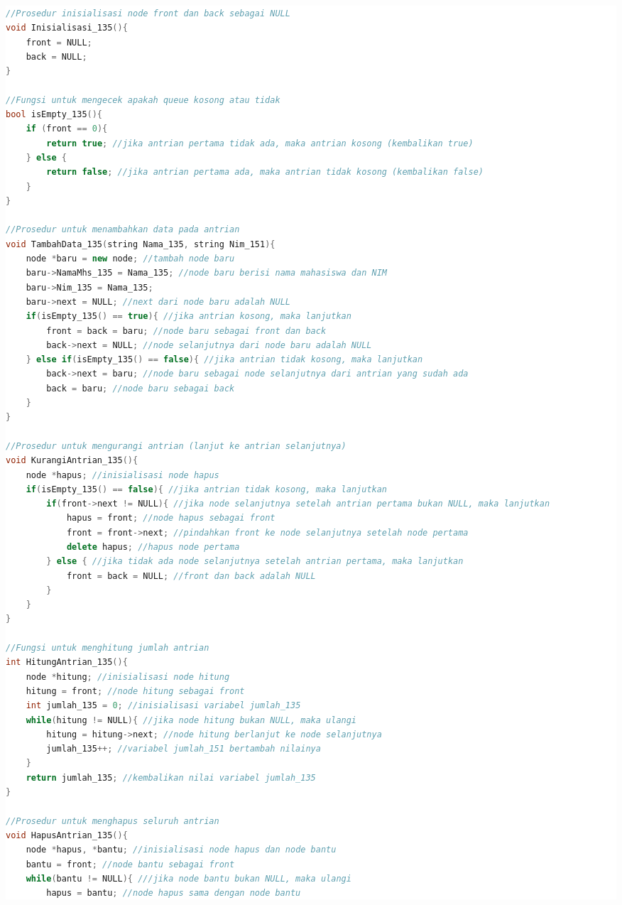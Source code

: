 ```C++
//Prosedur inisialisasi node front dan back sebagai NULL
void Inisialisasi_135(){ 
    front = NULL;
    back = NULL;
}

//Fungsi untuk mengecek apakah queue kosong atau tidak
bool isEmpty_135(){
    if (front == 0){
        return true; //jika antrian pertama tidak ada, maka antrian kosong (kembalikan true)
    } else {
        return false; //jika antrian pertama ada, maka antrian tidak kosong (kembalikan false)
    }
}

//Prosedur untuk menambahkan data pada antrian
void TambahData_135(string Nama_135, string Nim_151){
    node *baru = new node; //tambah node baru
    baru->NamaMhs_135 = Nama_135; //node baru berisi nama mahasiswa dan NIM 
    baru->Nim_135 = Nama_135; 
    baru->next = NULL; //next dari node baru adalah NULL
    if(isEmpty_135() == true){ //jika antrian kosong, maka lanjutkan
        front = back = baru; //node baru sebagai front dan back
        back->next = NULL; //node selanjutnya dari node baru adalah NULL
    } else if(isEmpty_135() == false){ //jika antrian tidak kosong, maka lanjutkan
        back->next = baru; //node baru sebagai node selanjutnya dari antrian yang sudah ada
        back = baru; //node baru sebagai back
    }
}

//Prosedur untuk mengurangi antrian (lanjut ke antrian selanjutnya)
void KurangiAntrian_135(){
    node *hapus; //inisialisasi node hapus
    if(isEmpty_135() == false){ //jika antrian tidak kosong, maka lanjutkan
        if(front->next != NULL){ //jika node selanjutnya setelah antrian pertama bukan NULL, maka lanjutkan
            hapus = front; //node hapus sebagai front
            front = front->next; //pindahkan front ke node selanjutnya setelah node pertama
            delete hapus; //hapus node pertama
        } else { //jika tidak ada node selanjutnya setelah antrian pertama, maka lanjutkan
            front = back = NULL; //front dan back adalah NULL
        }
    }
}

//Fungsi untuk menghitung jumlah antrian
int HitungAntrian_135(){
    node *hitung; //inisialisasi node hitung
    hitung = front; //node hitung sebagai front
    int jumlah_135 = 0; //inisialisasi variabel jumlah_135
    while(hitung != NULL){ //jika node hitung bukan NULL, maka ulangi
        hitung = hitung->next; //node hitung berlanjut ke node selanjutnya
        jumlah_135++; //variabel jumlah_151 bertambah nilainya
    }
    return jumlah_135; //kembalikan nilai variabel jumlah_135
}

//Prosedur untuk menghapus seluruh antrian
void HapusAntrian_135(){
    node *hapus, *bantu; //inisialisasi node hapus dan node bantu
    bantu = front; //node bantu sebagai front
    while(bantu != NULL){ ///jika node bantu bukan NULL, maka ulangi
        hapus = bantu; //node hapus sama dengan node bantu
```